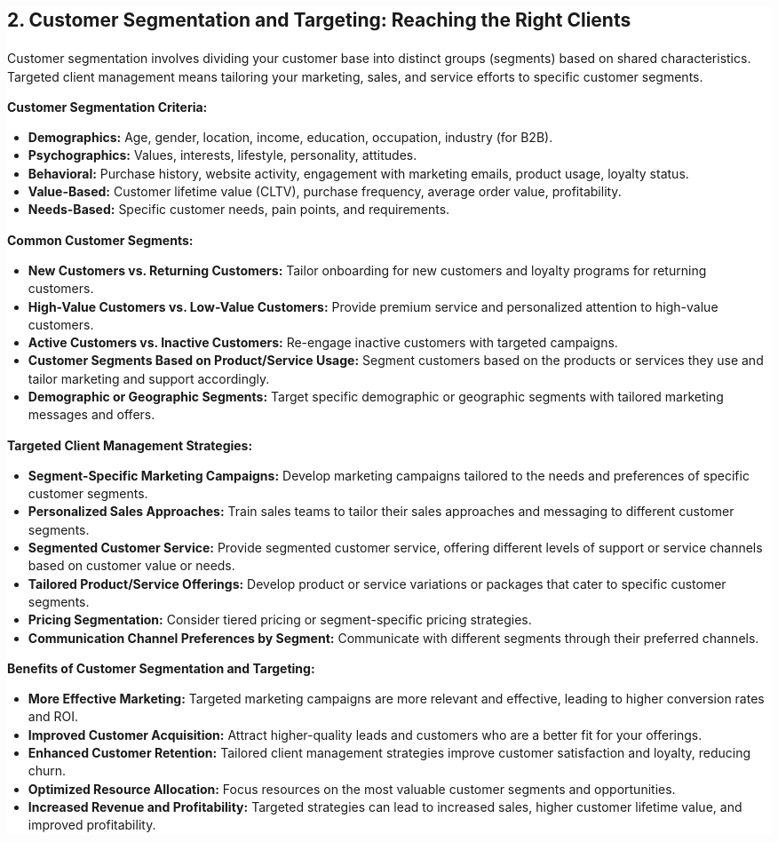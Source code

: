 ## 2. Customer Segmentation and Targeting: Reaching the Right Clients

Customer segmentation involves dividing your customer base into distinct groups (segments) based on shared characteristics. Targeted client management means tailoring your marketing, sales, and service efforts to specific customer segments.

**Customer Segmentation Criteria:**

*   **Demographics:**  Age, gender, location, income, education, occupation, industry (for B2B).
*   **Psychographics:**  Values, interests, lifestyle, personality, attitudes.
*   **Behavioral:**  Purchase history, website activity, engagement with marketing emails, product usage, loyalty status.
*   **Value-Based:**  Customer lifetime value (CLTV), purchase frequency, average order value, profitability.
*   **Needs-Based:**  Specific customer needs, pain points, and requirements.

**Common Customer Segments:**

*   **New Customers vs. Returning Customers:**  Tailor onboarding for new customers and loyalty programs for returning customers.
*   **High-Value Customers vs. Low-Value Customers:**  Provide premium service and personalized attention to high-value customers.
*   **Active Customers vs. Inactive Customers:**  Re-engage inactive customers with targeted campaigns.
*   **Customer Segments Based on Product/Service Usage:**  Segment customers based on the products or services they use and tailor marketing and support accordingly.
*   **Demographic or Geographic Segments:**  Target specific demographic or geographic segments with tailored marketing messages and offers.

**Targeted Client Management Strategies:**

*   **Segment-Specific Marketing Campaigns:**  Develop marketing campaigns tailored to the needs and preferences of specific customer segments.
*   **Personalized Sales Approaches:**  Train sales teams to tailor their sales approaches and messaging to different customer segments.
*   **Segmented Customer Service:**  Provide segmented customer service, offering different levels of support or service channels based on customer value or needs.
*   **Tailored Product/Service Offerings:**  Develop product or service variations or packages that cater to specific customer segments.
*   **Pricing Segmentation:**  Consider tiered pricing or segment-specific pricing strategies.
*   **Communication Channel Preferences by Segment:**  Communicate with different segments through their preferred channels.

**Benefits of Customer Segmentation and Targeting:**

*   **More Effective Marketing:**  Targeted marketing campaigns are more relevant and effective, leading to higher conversion rates and ROI.
*   **Improved Customer Acquisition:**  Attract higher-quality leads and customers who are a better fit for your offerings.
*   **Enhanced Customer Retention:**  Tailored client management strategies improve customer satisfaction and loyalty, reducing churn.
*   **Optimized Resource Allocation:**  Focus resources on the most valuable customer segments and opportunities.
*   **Increased Revenue and Profitability:**  Targeted strategies can lead to increased sales, higher customer lifetime value, and improved profitability.
